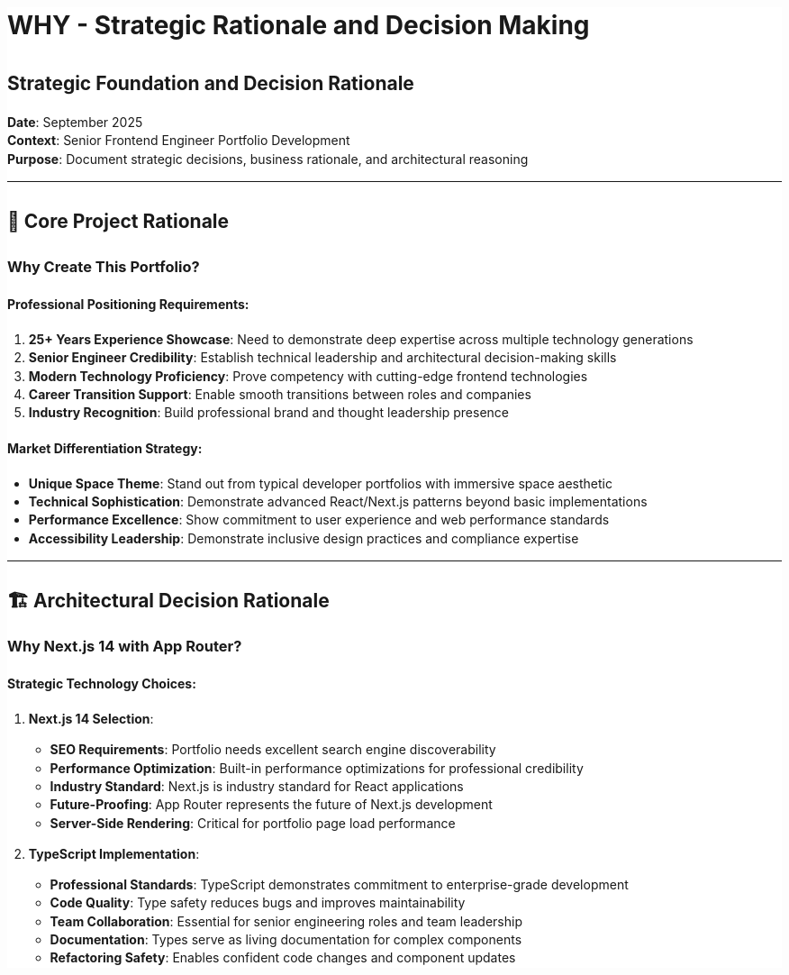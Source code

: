 # WHY - Strategic Rationale and Decision Making

## Strategic Foundation and Decision Rationale

**Date**: September 2025  
**Context**: Senior Frontend Engineer Portfolio Development  
**Purpose**: Document strategic decisions, business rationale, and architectural reasoning  

---

## 🎯 **Core Project Rationale**

### **Why Create This Portfolio?**

#### **Professional Positioning Requirements**:
1. **25+ Years Experience Showcase**: Need to demonstrate deep expertise across multiple technology generations
2. **Senior Engineer Credibility**: Establish technical leadership and architectural decision-making skills
3. **Modern Technology Proficiency**: Prove competency with cutting-edge frontend technologies
4. **Career Transition Support**: Enable smooth transitions between roles and companies
5. **Industry Recognition**: Build professional brand and thought leadership presence

#### **Market Differentiation Strategy**:
- **Unique Space Theme**: Stand out from typical developer portfolios with immersive space aesthetic
- **Technical Sophistication**: Demonstrate advanced React/Next.js patterns beyond basic implementations
- **Performance Excellence**: Show commitment to user experience and web performance standards
- **Accessibility Leadership**: Demonstrate inclusive design practices and compliance expertise

---

## 🏗️ **Architectural Decision Rationale**

### **Why Next.js 14 with App Router?**

#### **Strategic Technology Choices**:

1. **Next.js 14 Selection**:
   - **SEO Requirements**: Portfolio needs excellent search engine discoverability
   - **Performance Optimization**: Built-in performance optimizations for professional credibility
   - **Industry Standard**: Next.js is industry standard for React applications
   - **Future-Proofing**: App Router represents the future of Next.js development
   - **Server-Side Rendering**: Critical for portfolio page load performance

2. **TypeScript Implementation**:
   - **Professional Standards**: TypeScript demonstrates commitment to enterprise-grade development
   - **Code Quality**: Type safety reduces bugs and improves maintainability
   - **Team Collaboration**: Essential for senior engineering roles and team leadership
   - **Documentation**: Types serve as living documentation for complex components
   - **Refactoring Safety**: Enables confident code changes and component updates
